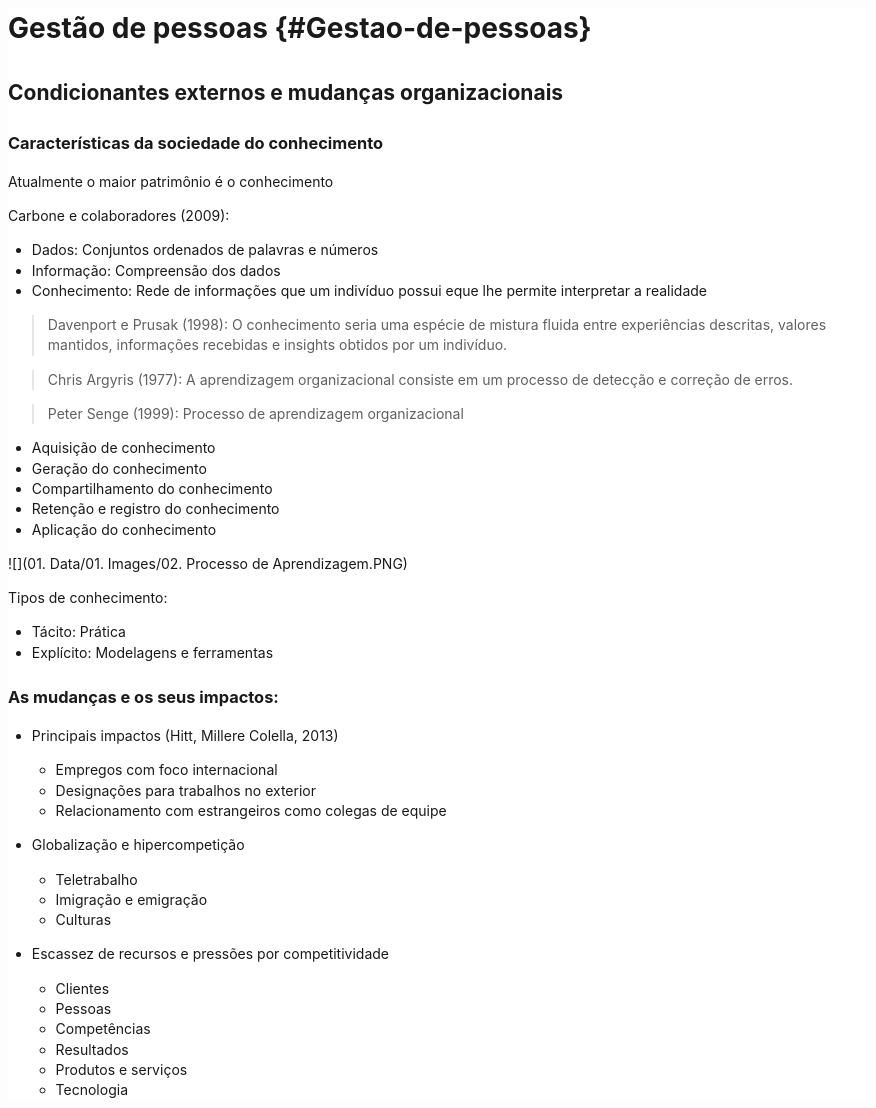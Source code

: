 # Gestão de pessoas {#Gestao-de-pessoas}

## Condicionantes externos e mudanças organizacionais




### Características da sociedade do conhecimento

Atualmente o maior patrimônio é o conhecimento

Carbone  e colaboradores (2009):

* Dados: Conjuntos ordenados de palavras e números
* Informação: Compreensão dos dados
* Conhecimento: Rede de informações que um indivíduo possui eque  lhe  permite  interpretar  a  realidade


> Davenport e Prusak (1998): O conhecimento seria uma espécie  de  mistura  fluida  entre  experiências  descritas,  valores  mantidos, informações recebidas e insights obtidos por um indivíduo.

> Chris Argyris (1977): A aprendizagem  organizacional  consiste  em  um  processo  de  detecção  e correção  de  erros.

> Peter Senge (1999): Processo de aprendizagem organizacional

- Aquisição de conhecimento
- Geração  do  conhecimento
- Compartilhamento  do  conhecimento
- Retenção e registro do conhecimento
- Aplicação do conhecimento

![](01. Data/01. Images/02. Processo de Aprendizagem.PNG)

Tipos de conhecimento:

* Tácito: Prática
* Explícito:  Modelagens e ferramentas


### As mudanças e os seus impactos:

- Principais impactos (Hitt, Millere Colella, 2013) 
  - Empregos  com  foco internacional
  - Designações para trabalhos no exterior
  - Relacionamento com estrangeiros como colegas de equipe

- Globalização e hipercompetição
    - Teletrabalho
    - Imigração e emigração
    - Culturas
    
- Escassez de recursos e pressões por competitividade
    - Clientes
    - Pessoas
    - Competências
    - Resultados
    - Produtos e serviços
    - Tecnologia
    
